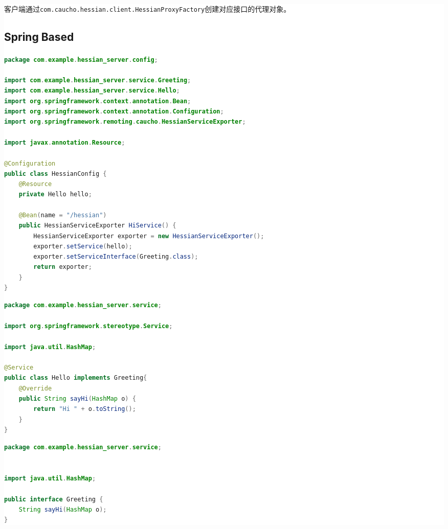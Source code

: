 ```javascript
```

客户端通过`com.caucho.hessian.client.HessianProxyFactory`创建对应接口的代理对象。

## Spring Based

```java
package com.example.hessian_server.config;

import com.example.hessian_server.service.Greeting;
import com.example.hessian_server.service.Hello;
import org.springframework.context.annotation.Bean;
import org.springframework.context.annotation.Configuration;
import org.springframework.remoting.caucho.HessianServiceExporter;

import javax.annotation.Resource;

@Configuration
public class HessianConfig {
    @Resource
    private Hello hello;

    @Bean(name = "/hessian")
    public HessianServiceExporter HiService() {
        HessianServiceExporter exporter = new HessianServiceExporter();
        exporter.setService(hello);
        exporter.setServiceInterface(Greeting.class);
        return exporter;
    }
}
```

```java
package com.example.hessian_server.service;

import org.springframework.stereotype.Service;

import java.util.HashMap;

@Service
public class Hello implements Greeting{
    @Override
    public String sayHi(HashMap o) {
        return "Hi " + o.toString();
    }
}
```

```java
package com.example.hessian_server.service;


import java.util.HashMap;

public interface Greeting {
    String sayHi(HashMap o);
}
```
